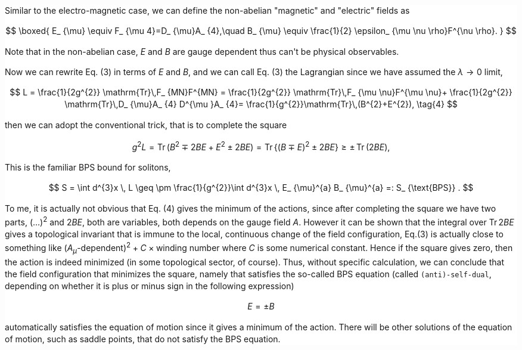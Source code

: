 Similar to the electro-magnetic case, we can define the non-abelian "magnetic" and "electric" fields as 

$$
\boxed{
E_ {\mu} \equiv F_ {\mu 4}=D_ {\mu}A_ {4},\quad  B_ {\mu} \equiv \frac{1}{2} \epsilon_ {\mu \nu \rho}F^{\nu \rho}.
}
$$

Note that in the non-abelian case, $E$ and $B$ are gauge dependent thus can't be physical observables.

Now we can rewrite Eq. (3) in terms of $E$ and $B$, and we can call Eq. (3) the Lagrangian since we have assumed the $\lambda\to {0}$ limit,

$$
L = \frac{1}{2g^{2}} \mathrm{Tr}\,F_ {MN}F^{MN} = \frac{1}{2g^{2}} \mathrm{Tr}\,F_ {\mu \nu}F^{\mu \nu}+ \frac{1}{2g^{2}} \mathrm{Tr}\,D_ {\mu}A_ {4} D^{\mu }A_ {4}= \frac{1}{g^{2}}\mathrm{Tr}\,(B^{2}+E^{2}),
\tag{4}
$$

then we can adopt the conventional trick, that is to complete the square

$$
g^{2}L = \mathrm{Tr}\,(B^{2} \mp 2BE + E^{2} \pm 2BE) = \mathrm{Tr}\,\left\{ (B \mp E)^{2} \pm 2BE \right\} \geq \pm \,\mathrm{Tr}\,(2BE),
$$

This is the familiar BPS bound for solitons,

$$
S = \int d^{3}x \, L \geq \pm  \frac{1}{g^{2}}\int d^{3}x \, E_ {\mu}^{a} B_ {\mu}^{a} =: S_ {\text{BPS}}  .
$$

To me, it is actually not obvious that Eq. (4) gives the minimum of the actions, since after completing the square we have two parts, $(\dots)^{2}$ and $2BE$, both are variables, both depends on the gauge field $A$. However it can be shown that the integral over $\mathrm{Tr}\,2BE$ gives a topological invariant that is immune to the local, continuous change of the field configuration, Eq.(3) is actually close to something like $(A_ {\mu}\text{-dependent})^{2}+C\times \text{winding number}$ where $C$ is some numerical constant. Hence if the square gives zero, then the action is indeed minimized (in some topological sector, of course). Thus, without specific calculation, we can conclude that the field configuration that minimizes the square, namely that satisfies the so-called BPS equation (called `(anti)-self-dual`, depending on whether it is plus or minus sign in the following expression)

$$
E = \pm B
$$

automatically satisfies the equation of motion since it gives a minimum of the action. There will be other solutions of the equation of motion, such as saddle points, that do not satisfy the BPS equation.
